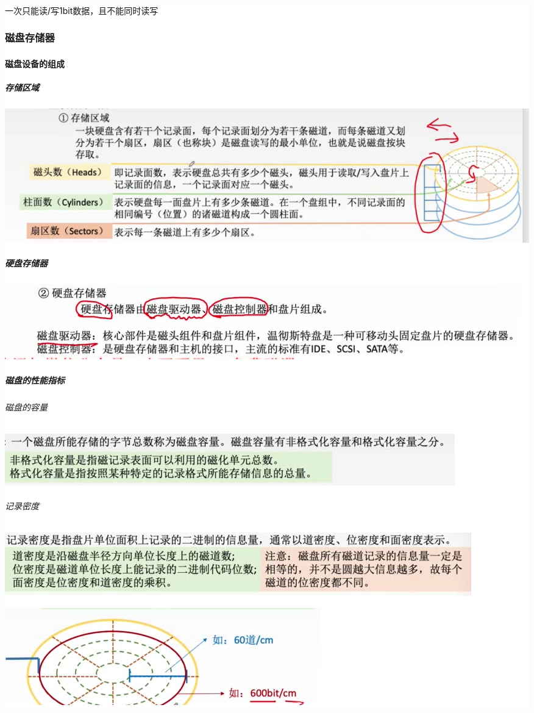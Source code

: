 一次只能读/写1bit数据，且不能同时读写

### 磁盘存储器

#### 磁盘设备的组成

##### 存储区域

![image-20210806173100898](../images/image-20210806173100898.jpg)

##### 硬盘存储器

![image-20210806173115912](../images/image-20210806173115912.jpg)

##### 磁盘的性能指标

###### 磁盘的容量

![image-20210806210734896](../images/image-20210806210734896.jpg)

###### 记录密度

![image-20210806210815041](../images/image-20210806210815041.jpg)

![image-20210806210916872](../images/image-20210806210916872.jpg)
